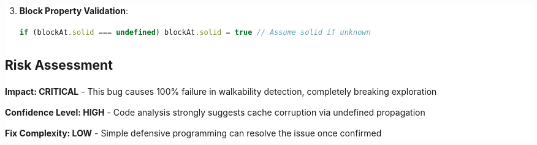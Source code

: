 3. **Block Property Validation**:
   ```javascript
   if (blockAt.solid === undefined) blockAt.solid = true // Assume solid if unknown
   ```

## Risk Assessment

**Impact: CRITICAL** - This bug causes 100% failure in walkability detection, completely breaking exploration

**Confidence Level: HIGH** - Code analysis strongly suggests cache corruption via undefined propagation

**Fix Complexity: LOW** - Simple defensive programming can resolve the issue once confirmed
